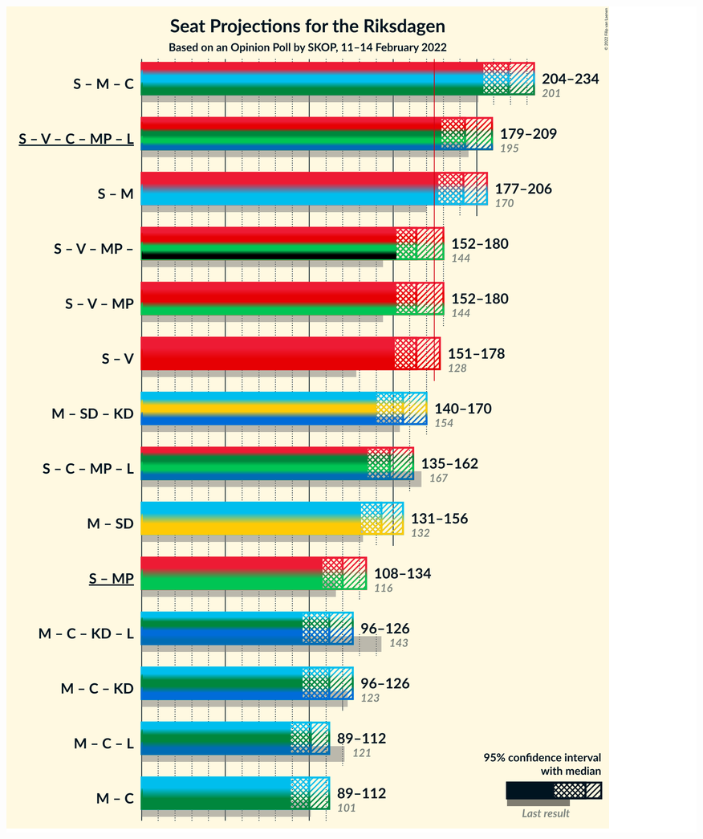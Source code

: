 ![Graph with coalitions seats not yet produced](2022-02-14-SKOP-coalitions-seats.png "Coalitions Seats")
